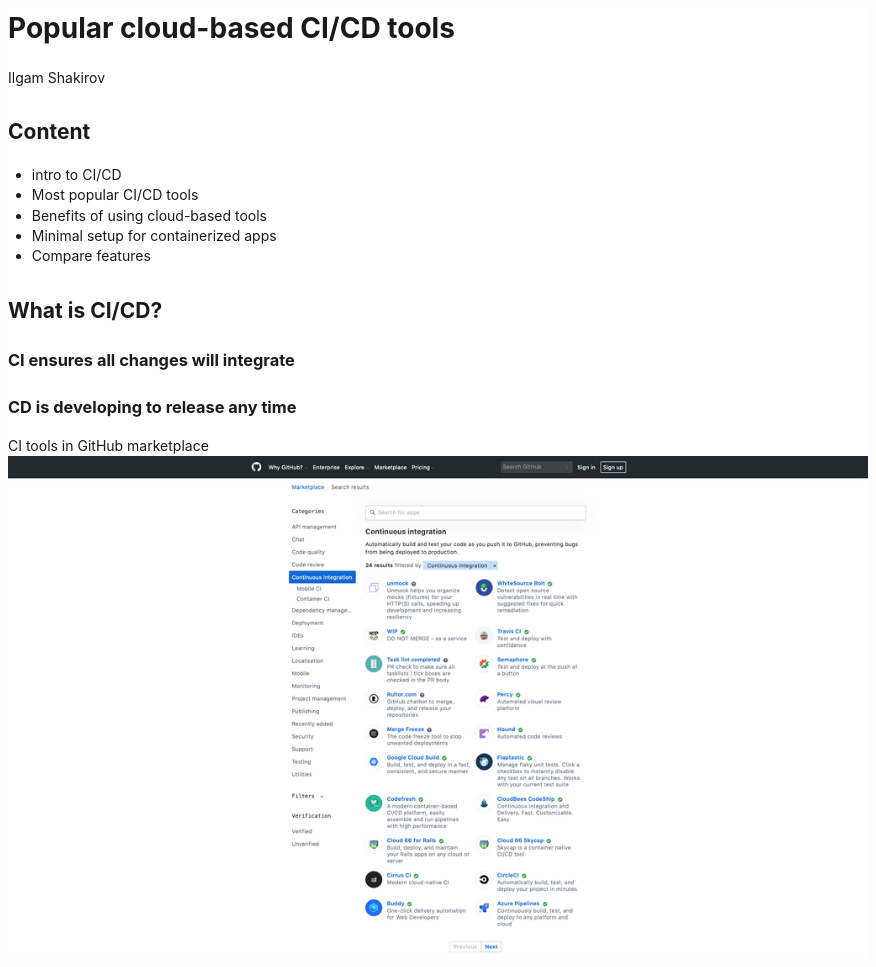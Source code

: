 # Popular cloud-based CI/CD tools

Ilgam Shakirov



## Content
* intro to CI/CD
* Most popular CI/CD tools
* Benefits of using cloud-based tools
* Minimal setup for containerized apps
* Compare features



## What is CI/CD?

### CI ensures all changes will integrate

### CD is developing to release any time



CI tools in GitHub marketplace
![](img/github-ci-marketplace.png)
